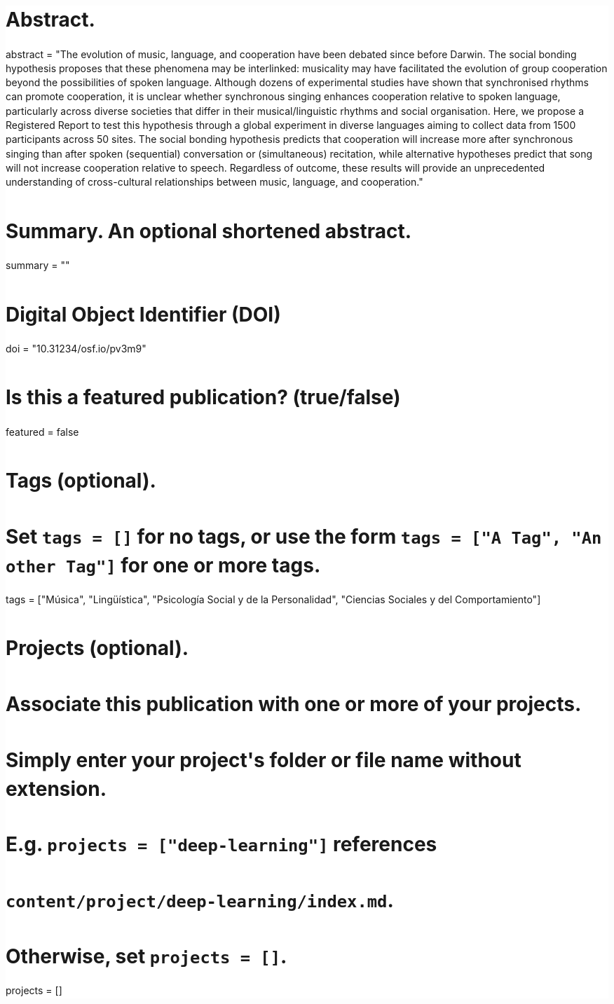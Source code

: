 # Abstract.
abstract = "The evolution of music, language, and cooperation have been debated since before Darwin. The social bonding hypothesis proposes that these phenomena may be interlinked: musicality may have facilitated the evolution of group cooperation beyond the possibilities of spoken language. Although dozens of experimental studies have shown that synchronised rhythms can promote cooperation, it is unclear whether synchronous singing enhances cooperation relative to spoken language, particularly across diverse societies that differ in their musical/linguistic rhythms and social organisation. Here, we propose a Registered Report to test this hypothesis through a global experiment in diverse languages aiming to collect data from 1500 participants across 50 sites. The social bonding hypothesis predicts that cooperation will increase more after synchronous singing than after spoken (sequential) conversation or (simultaneous) recitation, while alternative hypotheses predict that song will not increase cooperation relative to speech. Regardless of outcome, these results will provide an unprecedented understanding of cross-cultural relationships between music, language, and cooperation."

# Summary. An optional shortened abstract.
summary = ""

# Digital Object Identifier (DOI)
doi = "10.31234/osf.io/pv3m9"

# Is this a featured publication? (true/false)
featured = false

# Tags (optional).
#   Set `tags = []` for no tags, or use the form `tags = ["A Tag", "Another Tag"]` for one or more tags.
tags = ["Música", "Lingüística", "Psicología Social y de la Personalidad", "Ciencias Sociales y del Comportamiento"]

# Projects (optional).
#   Associate this publication with one or more of your projects.
#   Simply enter your project's folder or file name without extension.
#   E.g. `projects = ["deep-learning"]` references
#   `content/project/deep-learning/index.md`.
#   Otherwise, set `projects = []`.
projects = []
